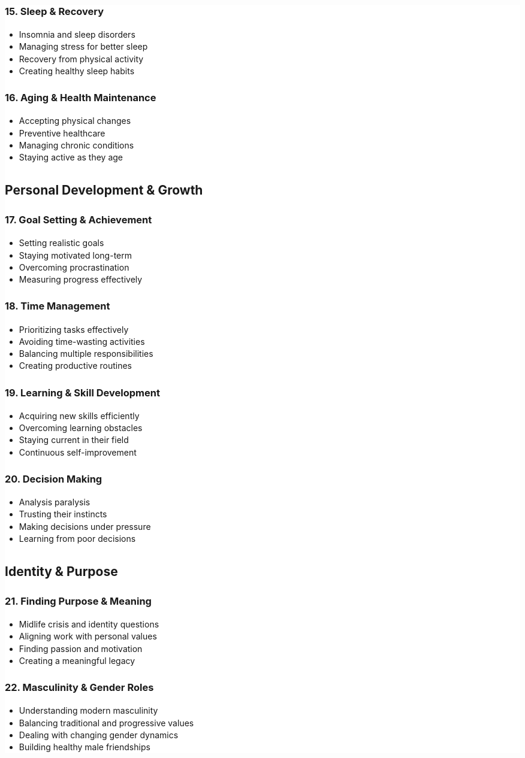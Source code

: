 ### 15. **Sleep & Recovery**
- Insomnia and sleep disorders
- Managing stress for better sleep
- Recovery from physical activity
- Creating healthy sleep habits

### 16. **Aging & Health Maintenance**
- Accepting physical changes
- Preventive healthcare
- Managing chronic conditions
- Staying active as they age

## **Personal Development & Growth**

### 17. **Goal Setting & Achievement**
- Setting realistic goals
- Staying motivated long-term
- Overcoming procrastination
- Measuring progress effectively

### 18. **Time Management**
- Prioritizing tasks effectively
- Avoiding time-wasting activities
- Balancing multiple responsibilities
- Creating productive routines

### 19. **Learning & Skill Development**
- Acquiring new skills efficiently
- Overcoming learning obstacles
- Staying current in their field
- Continuous self-improvement

### 20. **Decision Making**
- Analysis paralysis
- Trusting their instincts
- Making decisions under pressure
- Learning from poor decisions

## **Identity & Purpose**

### 21. **Finding Purpose & Meaning**
- Midlife crisis and identity questions
- Aligning work with personal values
- Finding passion and motivation
- Creating a meaningful legacy

### 22. **Masculinity & Gender Roles**
- Understanding modern masculinity
- Balancing traditional and progressive values
- Dealing with changing gender dynamics
- Building healthy male friendships
